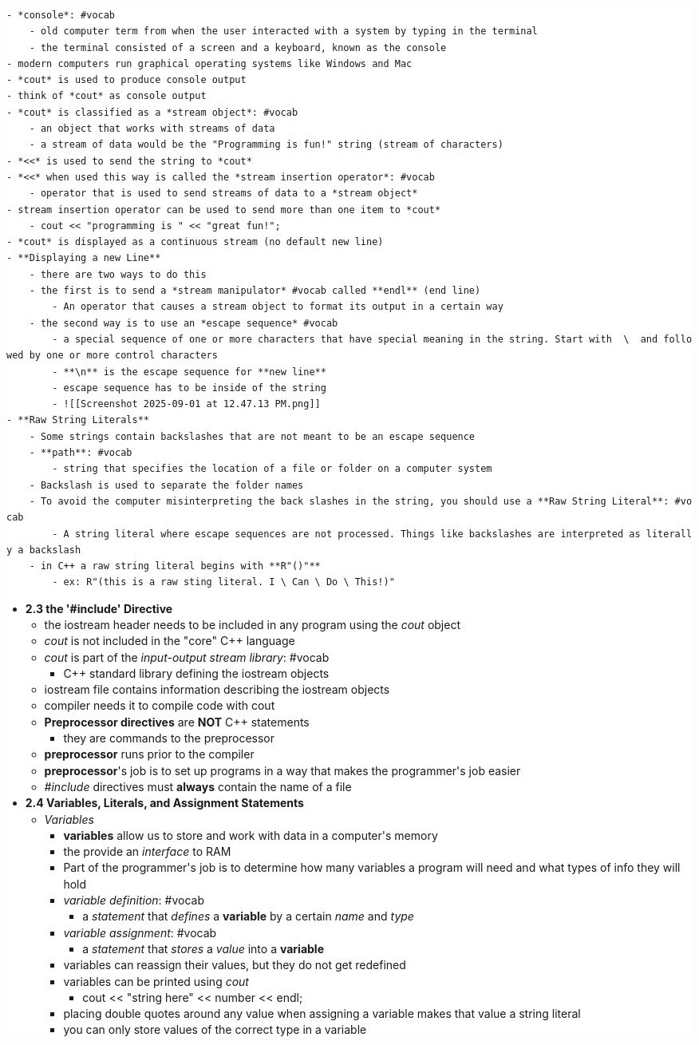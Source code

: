 	- *console*: #vocab 
		- old computer term from when the user interacted with a system by typing in the terminal
		- the terminal consisted of a screen and a keyboard, known as the console
	- modern computers run graphical operating systems like Windows and Mac
	- *cout* is used to produce console output
	- think of *cout* as console output
	- *cout* is classified as a *stream object*: #vocab 
		- an object that works with streams of data
		- a stream of data would be the "Programming is fun!" string (stream of characters)
	- *<<* is used to send the string to *cout*
	- *<<* when used this way is called the *stream insertion operator*: #vocab
		- operator that is used to send streams of data to a *stream object*
	- stream insertion operator can be used to send more than one item to *cout*
		- cout << "programming is " << "great fun!";
	- *cout* is displayed as a continuous stream (no default new line)
	- **Displaying a new Line**
		- there are two ways to do this
		- the first is to send a *stream manipulator* #vocab called **endl** (end line)
			- An operator that causes a stream object to format its output in a certain way
		- the second way is to use an *escape sequence* #vocab 
			- a special sequence of one or more characters that have special meaning in the string. Start with  \  and followed by one or more control characters
			- **\n** is the escape sequence for **new line**
			- escape sequence has to be inside of the string
			- ![[Screenshot 2025-09-01 at 12.47.13 PM.png]]
	- **Raw String Literals**
		- Some strings contain backslashes that are not meant to be an escape sequence
		- **path**: #vocab 
			- string that specifies the location of a file or folder on a computer system
		- Backslash is used to separate the folder names
		- To avoid the computer misinterpreting the back slashes in the string, you should use a **Raw String Literal**: #vocab 
			- A string literal where escape sequences are not processed. Things like backslashes are interpreted as literally a backslash
		- in C++ a raw string literal begins with **R"()"**
			- ex: R"(this is a raw sting literal. I \ Can \ Do \ This!)"
- **2.3 the '#include' Directive**
	- the iostream header needs to be included in any program using the *cout* object
	- *cout* is not included in the "core" C++ language
	- *cout* is part of the *input-output stream library*: #vocab 
		- C++ standard library defining the iostream objects
	- iostream file contains information describing the iostream objects
	- compiler needs it to compile code with cout
	- **Preprocessor directives** are **NOT** C++ statements
		- they are commands to the preprocessor
	- **preprocessor** runs prior to the compiler
	- **preprocessor**'s job is to set up programs in a way that makes the programmer's job easier
	- *#include* directives must **always** contain the name of a file
- **2.4 Variables, Literals, and Assignment Statements**
	- *Variables*
		- **variables** allow us to store and work with data in a computer's memory
		- the provide an *interface* to RAM
		- Part of the programmer's job is to determine how many variables a program will need and what types of info they will hold
		- *variable definition*: #vocab
			- a *statement* that *defines* a **variable** by a certain *name* and *type*
		- *variable assignment*: #vocab
			- a *statement* that *stores* a *value* into a **variable**
		- variables can reassign their values, but they do not get redefined
		- variables can be printed using *cout*
			- cout << "string here" << number << endl;
		- placing double quotes around any value when assigning a variable makes that value a string literal
		- you can only store values of the correct type in a variable